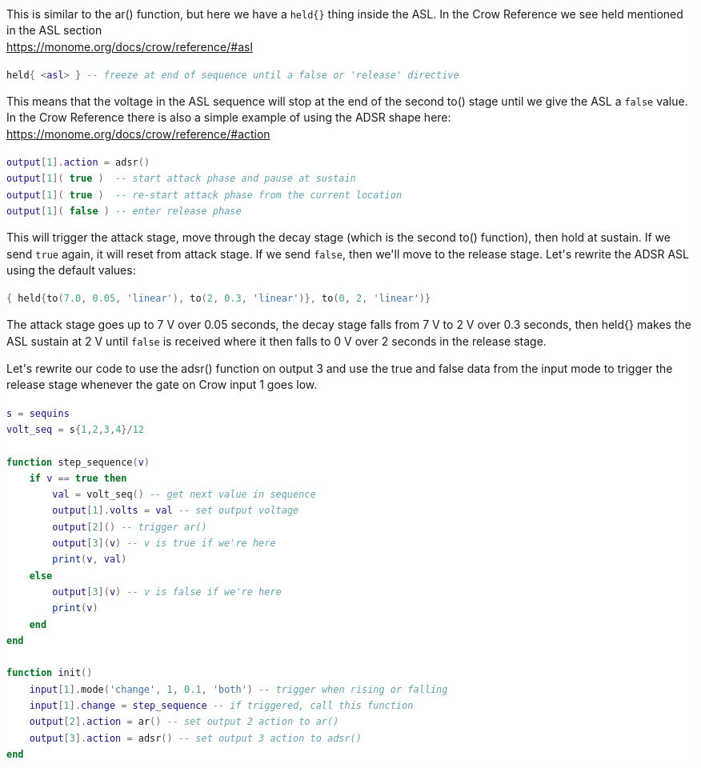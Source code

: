 This is similar to the ar() function, but here we have a `held{}` thing inside the ASL. In the Crow Reference we see held mentioned in the ASL section  
https://monome.org/docs/crow/reference/#asl  
```Lua
held{ <asl> } -- freeze at end of sequence until a false or 'release' directive
```
This means that the voltage in the ASL sequence will stop at the end of the second to() stage until we give the ASL a `false` value. In the Crow Reference there is also a simple example of using the ADSR shape here:  
https://monome.org/docs/crow/reference/#action  
```Lua
output[1].action = adsr()
output[1]( true )  -- start attack phase and pause at sustain
output[1]( true )  -- re-start attack phase from the current location
output[1]( false ) -- enter release phase
```
This will trigger the attack stage, move through the decay stage (which is the second to() function), then hold at sustain. If we send `true` again, it will reset from attack stage. If we send `false`, then we'll move to the release stage. Let's rewrite the ADSR ASL using the default values:  

```Lua
{ held{to(7.0, 0.05, 'linear'), to(2, 0.3, 'linear')}, to(0, 2, 'linear')}
```

The attack stage goes up to 7 V over 0.05 seconds, the decay stage falls from 7 V to 2 V over 0.3 seconds, then held{} makes the ASL sustain at 2 V until `false` is received where it then falls to 0 V over 2 seconds in the release stage.  

Let's rewrite our code to use the adsr() function on output 3 and use the true and false data from the input mode to trigger the release stage whenever the gate on Crow input 1 goes low.  

```Lua
s = sequins
volt_seq = s{1,2,3,4}/12

function step_sequence(v)
    if v == true then
        val = volt_seq() -- get next value in sequence
        output[1].volts = val -- set output voltage
        output[2]() -- trigger ar()
        output[3](v) -- v is true if we're here
        print(v, val)
    else
        output[3](v) -- v is false if we're here
        print(v)
    end
end

function init()
    input[1].mode('change', 1, 0.1, 'both') -- trigger when rising or falling
    input[1].change = step_sequence -- if triggered, call this function
    output[2].action = ar() -- set output 2 action to ar()
    output[3].action = adsr() -- set output 3 action to adsr()
end
```
